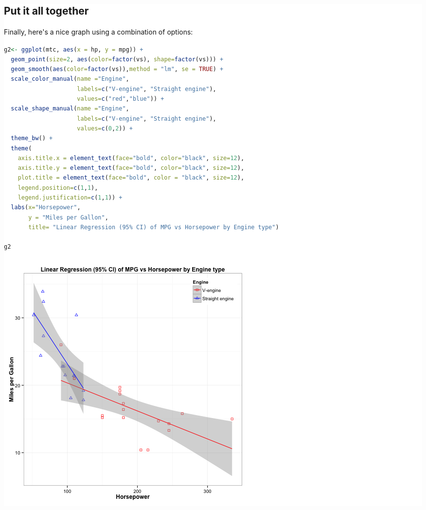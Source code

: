
## Put it all together
Finally, here's a nice graph using a combination of options:

```r
g2<- ggplot(mtc, aes(x = hp, y = mpg)) + 
  geom_point(size=2, aes(color=factor(vs), shape=factor(vs))) +
  geom_smooth(aes(color=factor(vs)),method = "lm", se = TRUE) +
  scale_color_manual(name ="Engine", 
                     labels=c("V-engine", "Straight engine"),
                     values=c("red","blue")) +
  scale_shape_manual(name ="Engine", 
                     labels=c("V-engine", "Straight engine"),
                     values=c(0,2)) +
  theme_bw() + 
  theme(                              
    axis.title.x = element_text(face="bold", color="black", size=12),
    axis.title.y = element_text(face="bold", color="black", size=12),
    plot.title = element_text(face="bold", color = "black", size=12),
    legend.position=c(1,1),
    legend.justification=c(1,1)) +
  labs(x="Horsepower", 
       y = "Miles per Gallon", 
       title= "Linear Regression (95% CI) of MPG vs Horsepower by Engine type")

g2
```

![plot of chunk put-it-all-together](figure/put-it-all-together.png) 




